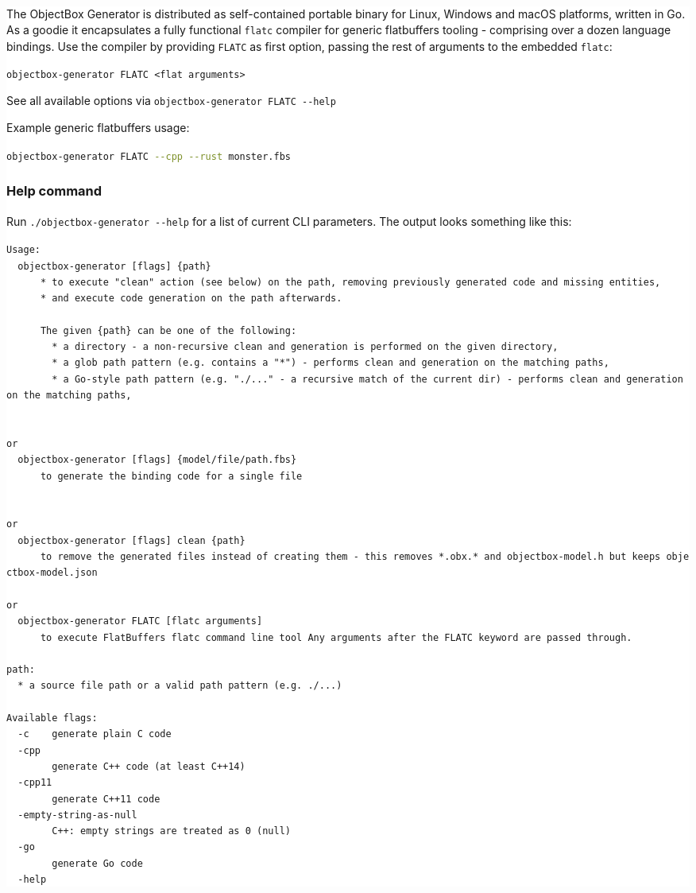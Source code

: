 The ObjectBox Generator is distributed as self-contained portable binary for Linux, Windows and macOS platforms, written in Go. \
As a goodie it encapsulates a fully functional `flatc` compiler for generic flatbuffers tooling -   comprising over a dozen language bindings. Use the compiler by providing `FLATC` as first option, passing the rest of arguments to the embedded `flatc`:

```
objectbox-generator FLATC <flat arguments>
```

See all available options via `objectbox-generator FLATC --help`

Example generic flatbuffers usage:

```sh
objectbox-generator FLATC --cpp --rust monster.fbs
```

### Help command

Run `./objectbox-generator --help` for a list of current CLI parameters. The output looks something like this:

```
Usage:
  objectbox-generator [flags] {path}
      * to execute "clean" action (see below) on the path, removing previously generated code and missing entities,
      * and execute code generation on the path afterwards.

      The given {path} can be one of the following:
        * a directory - a non-recursive clean and generation is performed on the given directory,
        * a glob path pattern (e.g. contains a "*") - performs clean and generation on the matching paths,
        * a Go-style path pattern (e.g. "./..." - a recursive match of the current dir) - performs clean and generation on the matching paths,


or
  objectbox-generator [flags] {model/file/path.fbs}
      to generate the binding code for a single file


or
  objectbox-generator [flags] clean {path}
      to remove the generated files instead of creating them - this removes *.obx.* and objectbox-model.h but keeps objectbox-model.json

or
  objectbox-generator FLATC [flatc arguments]
      to execute FlatBuffers flatc command line tool Any arguments after the FLATC keyword are passed through.

path:
  * a source file path or a valid path pattern (e.g. ./...)
  
Available flags:
  -c    generate plain C code
  -cpp
        generate C++ code (at least C++14)
  -cpp11
        generate C++11 code
  -empty-string-as-null
        C++: empty strings are treated as 0 (null)
  -go
        generate Go code
  -help
```